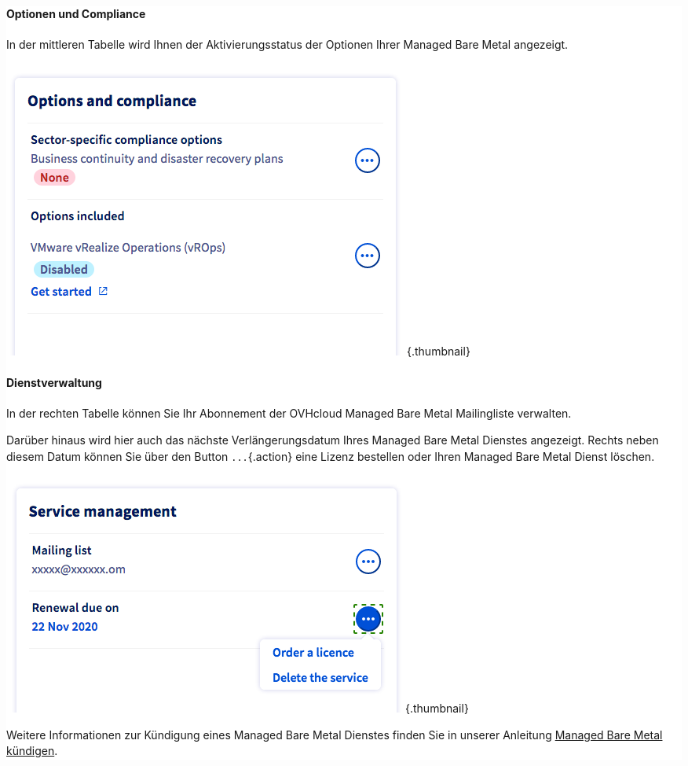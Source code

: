 #### Optionen und Compliance

In der mittleren Tabelle wird Ihnen der Aktivierungsstatus der Optionen Ihrer Managed Bare Metal angezeigt.

![Optionen](images/controlpanel3-e.png){.thumbnail}

#### Dienstverwaltung

In der rechten Tabelle können Sie Ihr Abonnement der OVHcloud Managed Bare Metal Mailingliste verwalten.

Darüber hinaus wird hier auch das nächste Verlängerungsdatum Ihres Managed Bare Metal Dienstes angezeigt. Rechts neben diesem Datum können Sie über den Button `...`{.action} eine Lizenz bestellen oder Ihren Managed Bare Metal Dienst löschen.

![Optionen](images/controlpanel4-e.png){.thumbnail}

Weitere Informationen zur Kündigung eines Managed Bare Metal Dienstes finden Sie in unserer Anleitung [Managed Bare Metal kündigen](/pages/bare_metal_cloud/managed_bare_metal/how-to-cancel).
